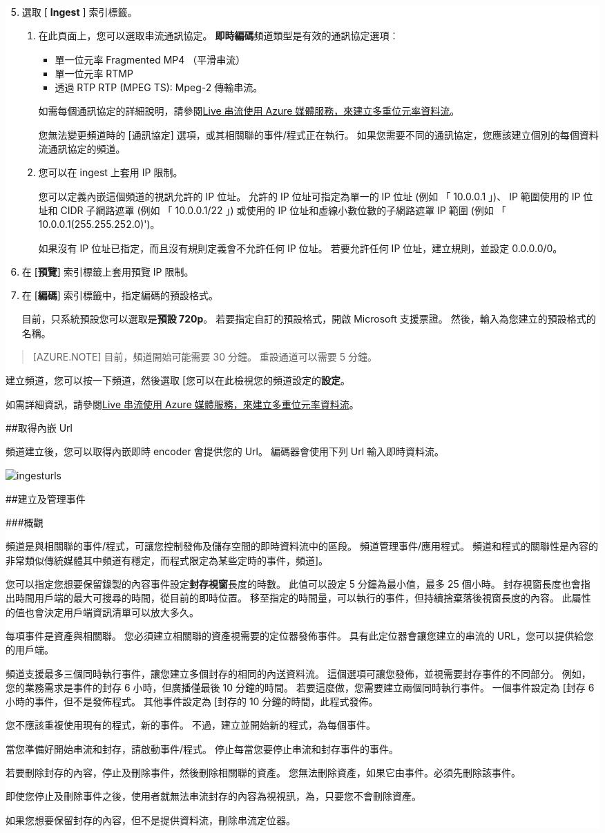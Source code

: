 5. 選取 [ **Ingest** ] 索引標籤。

    1. 在此頁面上，您可以選取串流通訊協定。 **即時編碼**頻道類型是有效的通訊協定選項︰
        
        - 單一位元率 Fragmented MP4 （平滑串流）
        - 單一位元率 RTMP
        - 透過 RTP RTP (MPEG TS): Mpeg-2 傳輸串流。
        
        如需每個通訊協定的詳細說明，請參閱[Live 串流使用 Azure 媒體服務，來建立多重位元率資料流](media-services-manage-live-encoder-enabled-channels.md)。
    
        您無法變更頻道時的 [通訊協定] 選項，或其相關聯的事件/程式正在執行。 如果您需要不同的通訊協定，您應該建立個別的每個資料流通訊協定的頻道。  

    2. 您可以在 ingest 上套用 IP 限制。 
    
        您可以定義內嵌這個頻道的視訊允許的 IP 位址。 允許的 IP 位址可指定為單一的 IP 位址 (例如 「 10.0.0.1 」)、 IP 範圍使用的 IP 位址和 CIDR 子網路遮罩 (例如 「 10.0.0.1/22 」) 或使用的 IP 位址和虛線小數位數的子網路遮罩 IP 範圍 (例如 「 10.0.0.1(255.255.252.0)')。

        如果沒有 IP 位址已指定，而且沒有規則定義會不允許任何 IP 位址。 若要允許任何 IP 位址，建立規則，並設定 0.0.0.0/0。

6. 在 [**預覽**] 索引標籤上套用預覽 IP 限制。
7. 在 [**編碼**] 索引標籤中，指定編碼的預設格式。 

    目前，只系統預設您可以選取是**預設 720p**。 若要指定自訂的預設格式，開啟 Microsoft 支援票證。 然後，輸入為您建立的預設格式的名稱。 

>[AZURE.NOTE] 目前，頻道開始可能需要 30 分鐘。 重設通道可以需要 5 分鐘。

建立頻道，您可以按一下頻道，然後選取 [您可以在此檢視您的頻道設定的**設定**。 

如需詳細資訊，請參閱[Live 串流使用 Azure 媒體服務，來建立多重位元率資料流](media-services-manage-live-encoder-enabled-channels.md)。


##<a name="get-ingest-urls"></a>取得內嵌 Url

頻道建立後，您可以取得內嵌即時 encoder 會提供您的 Url。 編碼器會使用下列 Url 輸入即時資料流。

![ingesturls](./media/media-services-portal-creating-live-encoder-enabled-channel/media-services-ingest-urls.png)


##<a name="create-and-manage-events"></a>建立及管理事件

###<a name="overview"></a>概觀

頻道是與相關聯的事件/程式，可讓您控制發佈及儲存空間的即時資料流中的區段。 頻道管理事件/應用程式。 頻道和程式的關聯性是內容的非常類似傳統媒體其中頻道有穩定，而程式限定為某些定時的事件，頻道]。

您可以指定您想要保留錄製的內容事件設定**封存視窗**長度的時數。 此值可以設定 5 分鐘為最小值，最多 25 個小時。 封存視窗長度也會指出時間用戶端的最大可搜尋的時間，從目前的即時位置。 移至指定的時間量，可以執行的事件，但持續捨棄落後視窗長度的內容。 此屬性的值也會決定用戶端資訊清單可以放大多久。

每項事件是資產與相關聯。 您必須建立相關聯的資產視需要的定位器發佈事件。 具有此定位器會讓您建立的串流的 URL，您可以提供給您的用戶端。

頻道支援最多三個同時執行事件，讓您建立多個封存的相同的內送資料流。 這個選項可讓您發佈，並視需要封存事件的不同部分。 例如，您的業務需求是事件的封存 6 小時，但廣播僅最後 10 分鐘的時間。 若要這麼做，您需要建立兩個同時執行事件。 一個事件設定為 [封存 6 小時的事件，但不是發佈程式。 其他事件設定為 [封存的 10 分鐘的時間，此程式發佈。

您不應該重複使用現有的程式，新的事件。 不過，建立並開始新的程式，為每個事件。

當您準備好開始串流和封存，請啟動事件/程式。 停止每當您要停止串流和封存事件的事件。 

若要刪除封存的內容，停止及刪除事件，然後刪除相關聯的資產。 您無法刪除資產，如果它由事件。必須先刪除該事件。 

即使您停止及刪除事件之後，使用者就無法串流封存的內容為視視訊，為，只要您不會刪除資產。

如果您想要保留封存的內容，但不是提供資料流，刪除串流定位器。

